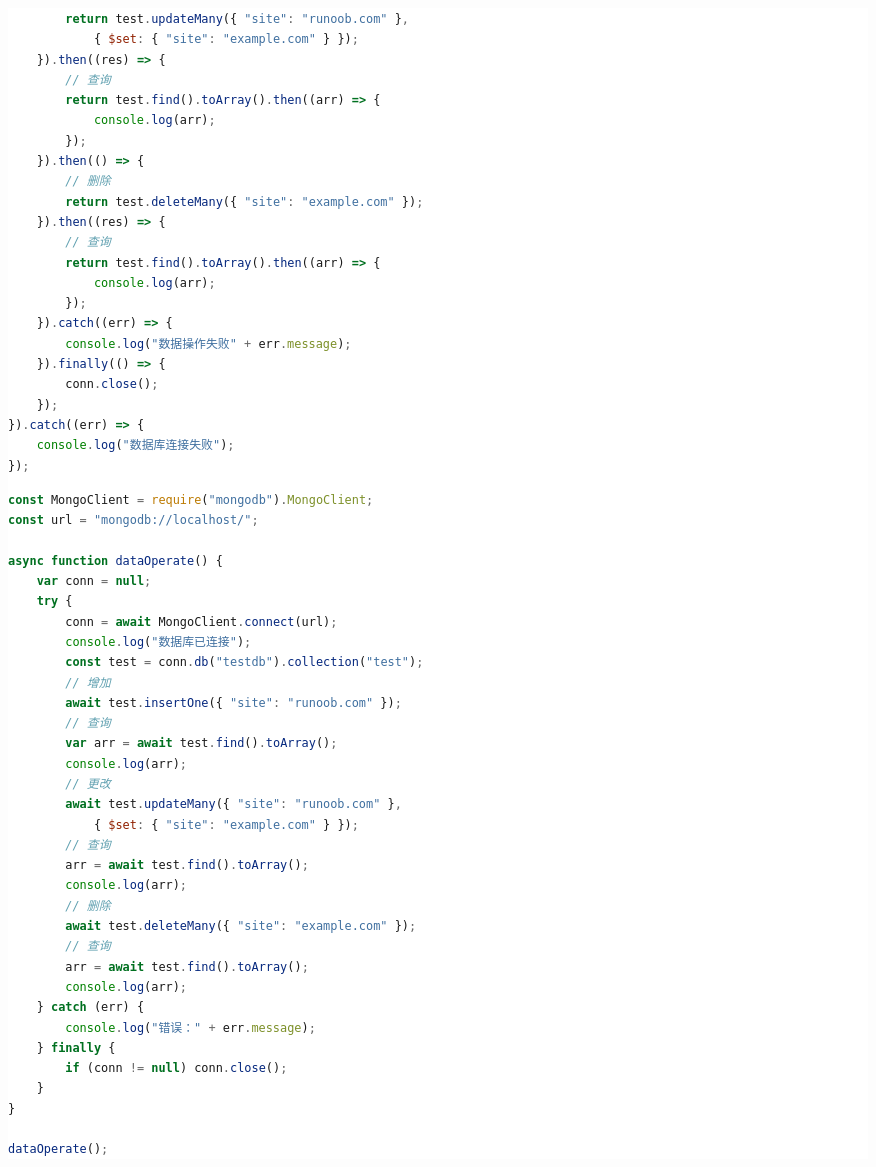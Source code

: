 ```js
        return test.updateMany({ "site": "runoob.com" },
            { $set: { "site": "example.com" } });
    }).then((res) => {
        // 查询
        return test.find().toArray().then((arr) => {
            console.log(arr);
        });
    }).then(() => {
        // 删除
        return test.deleteMany({ "site": "example.com" });
    }).then((res) => {
        // 查询
        return test.find().toArray().then((arr) => {
            console.log(arr);
        });
    }).catch((err) => {
        console.log("数据操作失败" + err.message);
    }).finally(() => {
        conn.close();
    });
}).catch((err) => {
    console.log("数据库连接失败");
});
```



```js
const MongoClient = require("mongodb").MongoClient;
const url = "mongodb://localhost/";
 
async function dataOperate() {
    var conn = null;
    try {
        conn = await MongoClient.connect(url);
        console.log("数据库已连接");
        const test = conn.db("testdb").collection("test");
        // 增加
        await test.insertOne({ "site": "runoob.com" });
        // 查询
        var arr = await test.find().toArray();
        console.log(arr);
        // 更改
        await test.updateMany({ "site": "runoob.com" },
            { $set: { "site": "example.com" } });
        // 查询
        arr = await test.find().toArray();
        console.log(arr);
        // 删除
        await test.deleteMany({ "site": "example.com" });
        // 查询
        arr = await test.find().toArray();
        console.log(arr);
    } catch (err) {
        console.log("错误：" + err.message);
    } finally {
        if (conn != null) conn.close();
    }
}
 
dataOperate();
```
